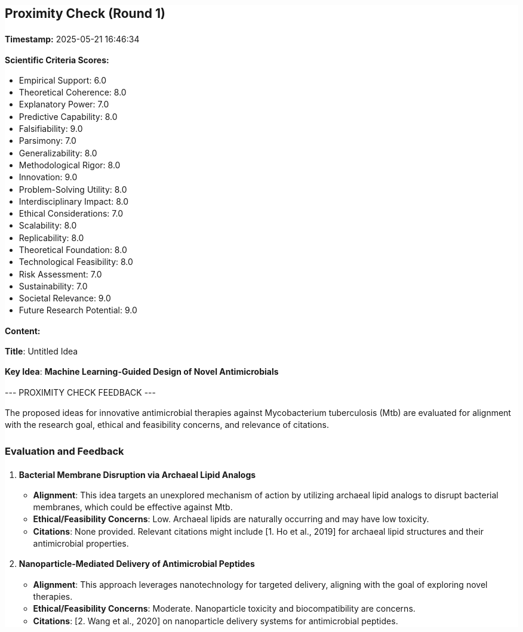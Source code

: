 
## Proximity Check (Round 1)

**Timestamp:** 2025-05-21 16:46:34

**Scientific Criteria Scores:**

- Empirical Support: 6.0
- Theoretical Coherence: 8.0
- Explanatory Power: 7.0
- Predictive Capability: 8.0
- Falsifiability: 9.0
- Parsimony: 7.0
- Generalizability: 8.0
- Methodological Rigor: 8.0
- Innovation: 9.0
- Problem-Solving Utility: 8.0
- Interdisciplinary Impact: 8.0
- Ethical Considerations: 7.0
- Scalability: 8.0
- Replicability: 8.0
- Theoretical Foundation: 8.0
- Technological Feasibility: 8.0
- Risk Assessment: 7.0
- Sustainability: 7.0
- Societal Relevance: 9.0
- Future Research Potential: 9.0

**Content:**

**Title**: Untitled Idea

**Key Idea**: **Machine Learning-Guided Design of Novel Antimicrobials**

--- PROXIMITY CHECK FEEDBACK ---

The proposed ideas for innovative antimicrobial therapies against Mycobacterium tuberculosis (Mtb) are evaluated for alignment with the research goal, ethical and feasibility concerns, and relevance of citations. 

### Evaluation and Feedback

1. **Bacterial Membrane Disruption via Archaeal Lipid Analogs**
   - **Alignment**: This idea targets an unexplored mechanism of action by utilizing archaeal lipid analogs to disrupt bacterial membranes, which could be effective against Mtb.
   - **Ethical/Feasibility Concerns**: Low. Archaeal lipids are naturally occurring and may have low toxicity.
   - **Citations**: None provided. Relevant citations might include [1. Ho et al., 2019] for archaeal lipid structures and their antimicrobial properties.

2. **Nanoparticle-Mediated Delivery of Antimicrobial Peptides**
   - **Alignment**: This approach leverages nanotechnology for targeted delivery, aligning with the goal of exploring novel therapies.
   - **Ethical/Feasibility Concerns**: Moderate. Nanoparticle toxicity and biocompatibility are concerns.
   - **Citations**: [2. Wang et al., 2020] on nanoparticle delivery systems for antimicrobial peptides.
